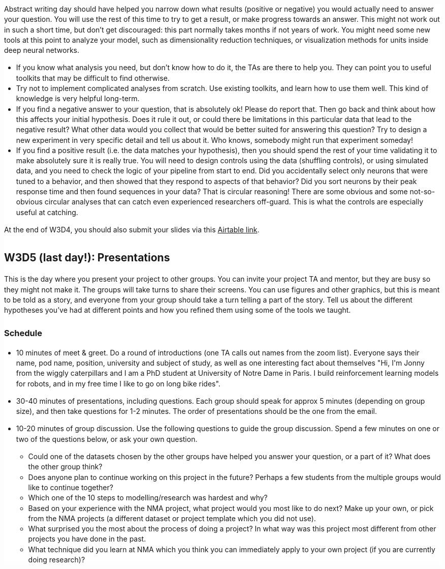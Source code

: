 Abstract writing day should have helped you narrow down what results (positive or negative) you would actually need to answer your question. You will use the rest of this time to try to get a result, or make progress towards an answer. This might not work out in such a short time, but don’t get discouraged: this part normally takes months if not years of work. You might need some new tools at this point to analyze your model, such as dimensionality reduction techniques, or visualization methods for units inside deep neural networks.

* If you know what analysis you need, but don’t know how to do it, the TAs are there to help you. They can point you to useful toolkits that may be difficult to find otherwise.
* Try not to implement complicated analyses from scratch. Use existing toolkits, and learn how to use them well. This kind of knowledge is very helpful long-term.
* If you find a negative answer to your question, that is absolutely ok! Please do report that. Then go back and think about how this affects your initial hypothesis. Does it rule it out, or could there be limitations in this particular data that lead to the negative result? What other data would you collect that would be better suited for answering this question? Try to design a new experiment in very specific detail and tell us about it. Who knows, somebody might run that experiment someday!
* If you find a positive result (i.e. the data matches your hypothesis), then you should spend the rest of your time validating it to make absolutely sure it is really true. You will need to design controls using the data (shuffling controls), or using simulated data, and you need to check the logic of your pipeline from start to end. Did you accidentally select only neurons that were tuned to a behavior, and then showed that they respond to aspects of that behavior? Did you sort neurons by their peak response time and then found sequences in your data? That is circular reasoning! There are some obvious and some not-so-obvious circular analyses that can catch even experienced researchers off-guard. This is what the controls are especially useful at catching.

At the end of W3D4, you should also submit your slides via this [Airtable link](https://airtable.com/shr5NJa397fSYNDsO).

## W3D5 (last day!): Presentations

This is the day where you present your project to other groups. You can invite your project TA and mentor, but they are busy so they might not make it. The groups will take turns to share their screens. You can use figures and other graphics, but this is meant to be told as a story, and everyone from your group should take a turn telling a part of the story. Tell us about the different hypotheses you’ve had at different points and how you refined them using some of the tools we taught.

### Schedule

* 10 minutes of meet & greet. Do a round of introductions (one TA calls out names from the zoom list). Everyone says their name, pod name, position, university and subject of study, as well as one interesting fact about themselves "Hi, I'm Jonny from the wiggly caterpillars and I am a PhD student at University of Notre Dame in Paris. I build reinforcement learning models for robots, and in my free time I like to go on long bike rides".

* 30-40 minutes of presentations, including questions. Each group should speak for approx 5 minutes (depending on group size), and then take questions for 1-2 minutes. The order of presentations should be the one from the email.

* 10-20 minutes of group discussion. Use the following questions to guide the group discussion. Spend a few minutes on one or two of the questions below, or ask your own question.
  * Could one of the datasets chosen by the other groups have helped you answer your question, or a part of it? What does the other group think?
  * Does anyone plan to continue working on this project in the future? Perhaps a few students from the multiple groups would like to continue together?
  * Which one of the 10 steps to modelling/research was hardest and why?
  * Based on your experience with the NMA project, what project would you most like to do next? Make up your own, or pick from the NMA projects (a different dataset or project template which you did not use).
  * What surprised you the most about the process of doing a project? In what way was this project most different from other projects you have done in the past.
  * What technique did you learn at NMA which you think you can immediately apply to your own project (if you are currently doing research)?

